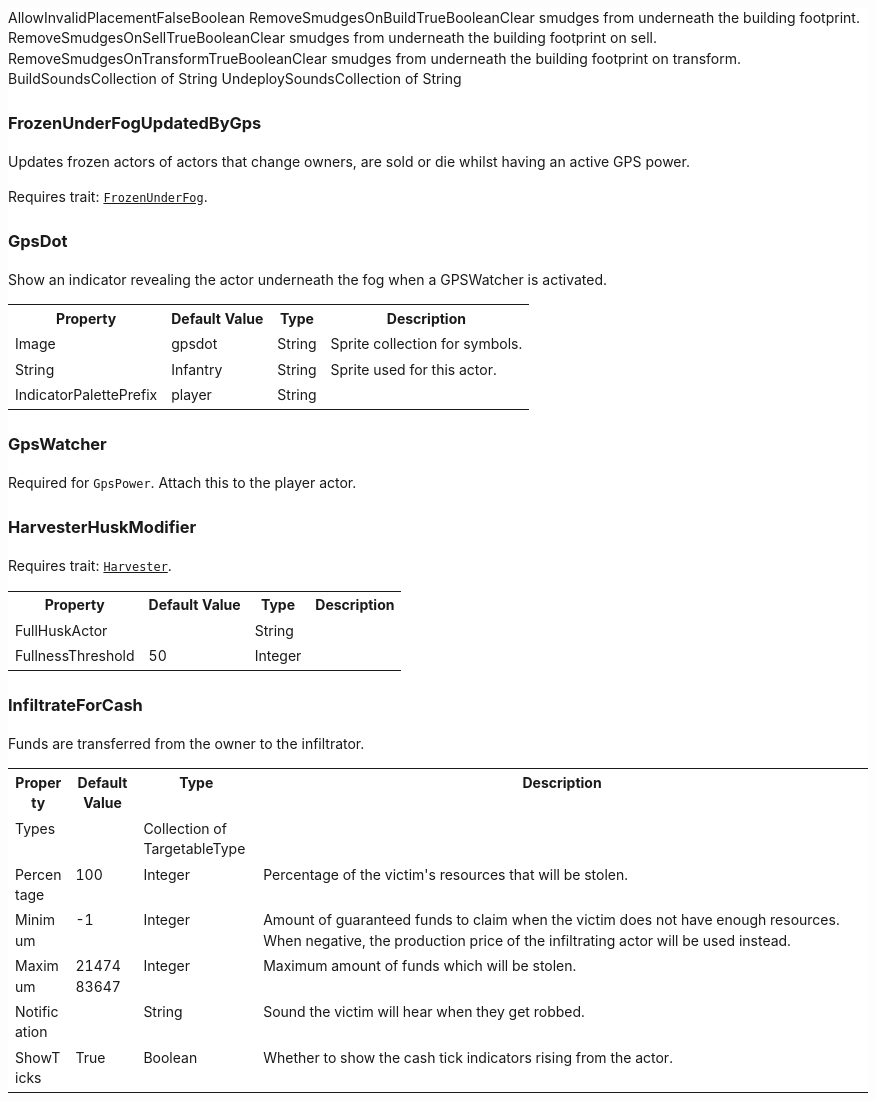 <tr><td>AllowInvalidPlacement</td><td>False</td><td>Boolean</td><td></td></tr>
<tr><td>RemoveSmudgesOnBuild</td><td>True</td><td>Boolean</td><td>Clear smudges from underneath the building footprint. </td></tr>
<tr><td>RemoveSmudgesOnSell</td><td>True</td><td>Boolean</td><td>Clear smudges from underneath the building footprint on sell. </td></tr>
<tr><td>RemoveSmudgesOnTransform</td><td>True</td><td>Boolean</td><td>Clear smudges from underneath the building footprint on transform. </td></tr>
<tr><td>BuildSounds</td><td></td><td>Collection of String</td><td></td></tr>
<tr><td>UndeploySounds</td><td></td><td>Collection of String</td><td></td></tr>
</table>

### FrozenUnderFogUpdatedByGps
Updates frozen actors of actors that change owners, are sold or die whilst having an active GPS power.

Requires trait: [`FrozenUnderFog`](#frozenunderfog).

### GpsDot
Show an indicator revealing the actor underneath the fog when a GPSWatcher is activated.
<table>
<tr><th>Property</th><th>Default Value</th><th>Type</th><th>Description</th></tr>
<tr><td>Image</td><td>gpsdot</td><td>String</td><td>Sprite collection for symbols. </td></tr>
<tr><td>String</td><td>Infantry</td><td>String</td><td>Sprite used for this actor. </td></tr>
<tr><td>IndicatorPalettePrefix</td><td>player</td><td>String</td><td></td></tr>
</table>

### GpsWatcher
Required for `GpsPower`. Attach this to the player actor.

### HarvesterHuskModifier
Requires trait: [`Harvester`](#harvester).
<table>
<tr><th>Property</th><th>Default Value</th><th>Type</th><th>Description</th></tr>
<tr><td>FullHuskActor</td><td></td><td>String</td><td></td></tr>
<tr><td>FullnessThreshold</td><td>50</td><td>Integer</td><td></td></tr>
</table>

### InfiltrateForCash
Funds are transferred from the owner to the infiltrator.
<table>
<tr><th>Property</th><th>Default Value</th><th>Type</th><th>Description</th></tr>
<tr><td>Types</td><td></td><td>Collection of TargetableType</td><td></td></tr>
<tr><td>Percentage</td><td>100</td><td>Integer</td><td>Percentage of the victim's resources that will be stolen. </td></tr>
<tr><td>Minimum</td><td>-1</td><td>Integer</td><td>Amount of guaranteed funds to claim when the victim does not have enough resources. When negative, the production price of the infiltrating actor will be used instead. </td></tr>
<tr><td>Maximum</td><td>2147483647</td><td>Integer</td><td>Maximum amount of funds which will be stolen. </td></tr>
<tr><td>Notification</td><td></td><td>String</td><td>Sound the victim will hear when they get robbed. </td></tr>
<tr><td>ShowTicks</td><td>True</td><td>Boolean</td><td>Whether to show the cash tick indicators rising from the actor. </td></tr>
</table>
